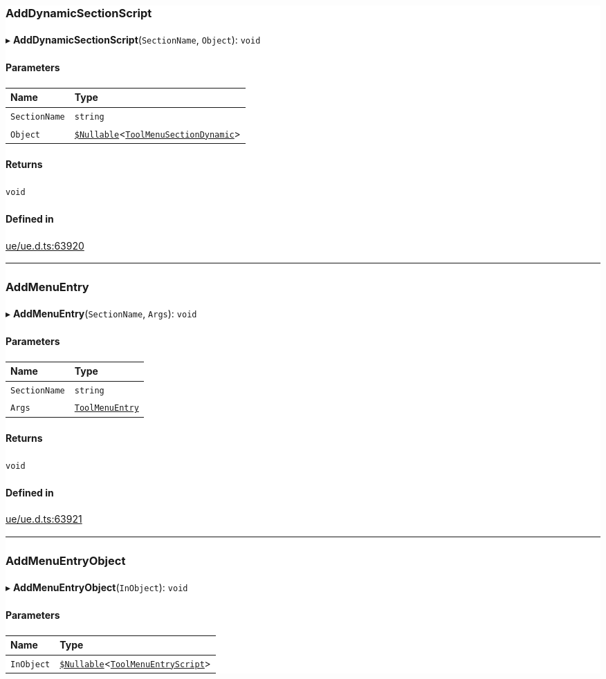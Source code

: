 ### AddDynamicSectionScript

▸ **AddDynamicSectionScript**(`SectionName`, `Object`): `void`

#### Parameters

| Name | Type |
| :------ | :------ |
| `SectionName` | `string` |
| `Object` | [`$Nullable`](../modules/puerts.md#$nullable)<[`ToolMenuSectionDynamic`](ue_ue.ToolMenuSectionDynamic.md)\> |

#### Returns

`void`

#### Defined in

[ue/ue.d.ts:63920](https://github.com/YugMetaverse/yug_typings/blob/b7d9b19/ue/ue.d.ts#L63920)

___

### AddMenuEntry

▸ **AddMenuEntry**(`SectionName`, `Args`): `void`

#### Parameters

| Name | Type |
| :------ | :------ |
| `SectionName` | `string` |
| `Args` | [`ToolMenuEntry`](ue_ue.ToolMenuEntry.md) |

#### Returns

`void`

#### Defined in

[ue/ue.d.ts:63921](https://github.com/YugMetaverse/yug_typings/blob/b7d9b19/ue/ue.d.ts#L63921)

___

### AddMenuEntryObject

▸ **AddMenuEntryObject**(`InObject`): `void`

#### Parameters

| Name | Type |
| :------ | :------ |
| `InObject` | [`$Nullable`](../modules/puerts.md#$nullable)<[`ToolMenuEntryScript`](ue_ue.ToolMenuEntryScript.md)\> |
